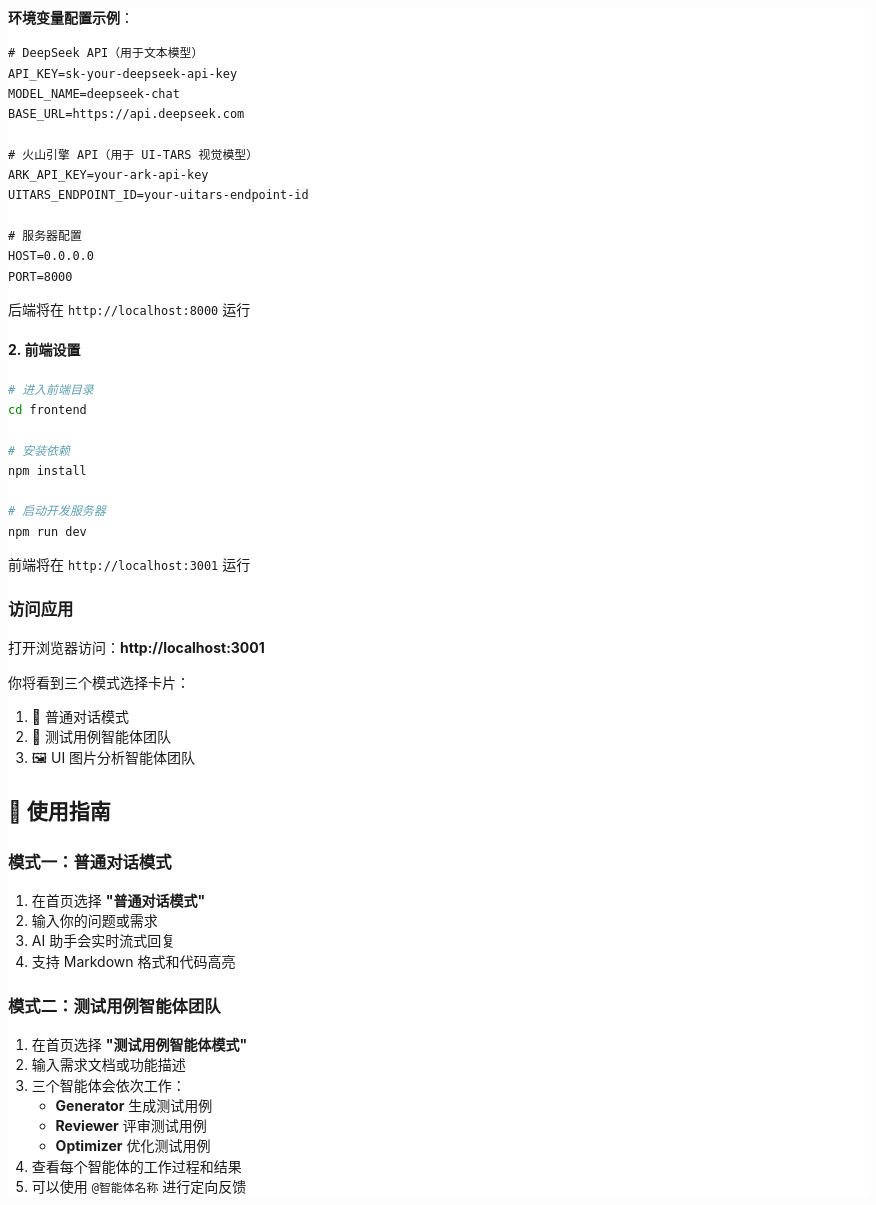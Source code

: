 **环境变量配置示例**：
```env
# DeepSeek API（用于文本模型）
API_KEY=sk-your-deepseek-api-key
MODEL_NAME=deepseek-chat
BASE_URL=https://api.deepseek.com

# 火山引擎 API（用于 UI-TARS 视觉模型）
ARK_API_KEY=your-ark-api-key
UITARS_ENDPOINT_ID=your-uitars-endpoint-id

# 服务器配置
HOST=0.0.0.0
PORT=8000
```

后端将在 `http://localhost:8000` 运行

#### 2. 前端设置

```bash
# 进入前端目录
cd frontend

# 安装依赖
npm install

# 启动开发服务器
npm run dev
```

前端将在 `http://localhost:3001` 运行

### 访问应用

打开浏览器访问：**http://localhost:3001**

你将看到三个模式选择卡片：
1. 🚀 普通对话模式
2. 🧪 测试用例智能体团队
3. 🖼️ UI 图片分析智能体团队

## 📖 使用指南

### 模式一：普通对话模式

1. 在首页选择 **"普通对话模式"**
2. 输入你的问题或需求
3. AI 助手会实时流式回复
4. 支持 Markdown 格式和代码高亮

### 模式二：测试用例智能体团队

1. 在首页选择 **"测试用例智能体模式"**
2. 输入需求文档或功能描述
3. 三个智能体会依次工作：
   - **Generator** 生成测试用例
   - **Reviewer** 评审测试用例
   - **Optimizer** 优化测试用例
4. 查看每个智能体的工作过程和结果
5. 可以使用 `@智能体名称` 进行定向反馈
